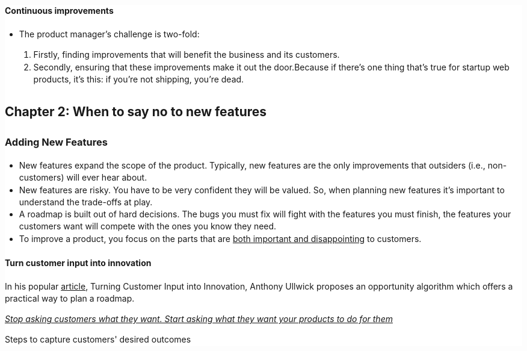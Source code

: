 #### Continuous improvements

- The product manager’s challenge is two-fold:

  1. Firstly, finding improvements that will benefit the business and its customers.
  2. Secondly, ensuring that these improvements make it out the door.Because if there’s one thing that’s true for startup web products, it’s this: if you’re not shipping, you’re dead.

## Chapter 2: When to say no to new features

### Adding New Features

- New features expand the scope of the product. Typically, new features are the only improvements that outsiders (i.e., non-customers) will ever hear about.
- New features are risky. You have to be very confident they will be valued. So, when planning new features it’s important to understand the trade-offs at play.
- A roadmap is built out of hard decisions. The bugs you must fix will fight with the features you must finish, the features your customers want will compete with the ones you know they need.
- To improve a product, you focus on the parts that are <u>both important and disappointing</u> to customers.

#### Turn customer input into innovation

In his popular [article](https://hbr.org/2002/01/turn-customer-input-into-innovation), Turning Customer Input into Innovation, Anthony Ullwick proposes an
opportunity algorithm which offers a practical way to plan a roadmap.

*<u>Stop asking customers what they want. Start asking what they want your products to do for them</u>*

Steps to capture customers' desired outcomes
